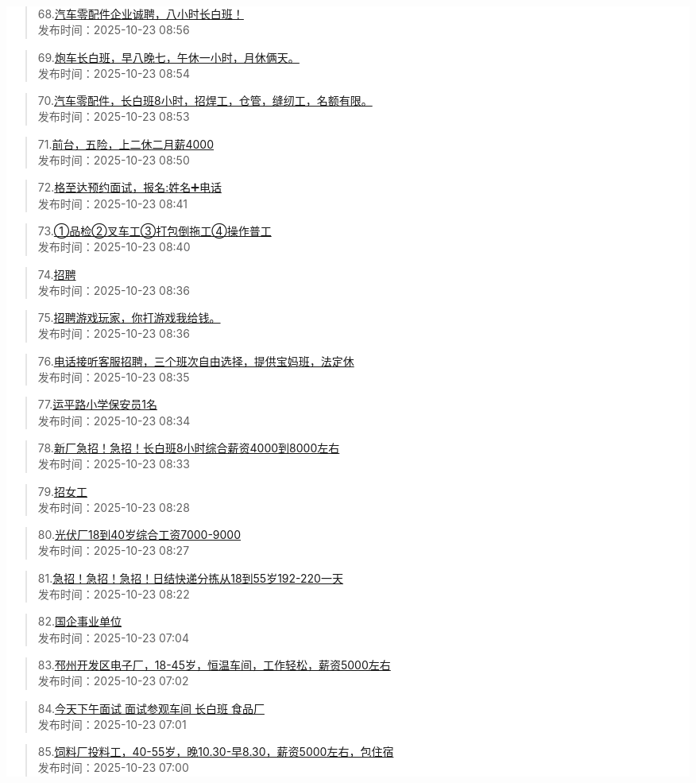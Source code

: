 >68.[汽车零配件企业诚聘，八小时长白班！](https://www.pzzc.net/forum.php?mod=viewthread&tid=10554959)<br>
>发布时间：2025-10-23 08:56

>69.[炮车长白班，早八晚七，午休一小时，月休俩天。](https://www.pzzc.net/forum.php?mod=viewthread&tid=10554958)<br>
>发布时间：2025-10-23 08:54

>70.[汽车零配件，长白班8小时，招焊工，仓管，缝纫工，名额有限。](https://www.pzzc.net/forum.php?mod=viewthread&tid=10554957)<br>
>发布时间：2025-10-23 08:53

>71.[前台，五险，上二休二月薪4000](https://www.pzzc.net/forum.php?mod=viewthread&tid=10554956)<br>
>发布时间：2025-10-23 08:50

>72.[格至达预约面试，报名:姓名➕电话](https://www.pzzc.net/forum.php?mod=viewthread&tid=10554954)<br>
>发布时间：2025-10-23 08:41

>73.[①品检②叉车工③打包倒拖工④操作普工](https://www.pzzc.net/forum.php?mod=viewthread&tid=10554953)<br>
>发布时间：2025-10-23 08:40

>74.[招聘](https://www.pzzc.net/forum.php?mod=viewthread&tid=10554952)<br>
>发布时间：2025-10-23 08:36

>75.[招聘游戏玩家，你打游戏我给钱。](https://www.pzzc.net/forum.php?mod=viewthread&tid=10554951)<br>
>发布时间：2025-10-23 08:36

>76.[电话接听客服招聘，三个班次自由选择，提供宝妈班，法定休](https://www.pzzc.net/forum.php?mod=viewthread&tid=10554949)<br>
>发布时间：2025-10-23 08:35

>77.[运平路小学保安员1名](https://www.pzzc.net/forum.php?mod=viewthread&tid=10554948)<br>
>发布时间：2025-10-23 08:34

>78.[新厂急招！急招！长白班8小时综合薪资4000到8000左右](https://www.pzzc.net/forum.php?mod=viewthread&tid=10554947)<br>
>发布时间：2025-10-23 08:33

>79.[招女工](https://www.pzzc.net/forum.php?mod=viewthread&tid=10554944)<br>
>发布时间：2025-10-23 08:28

>80.[光伏厂18到40岁综合工资7000-9000](https://www.pzzc.net/forum.php?mod=viewthread&tid=10554943)<br>
>发布时间：2025-10-23 08:27

>81.[急招！急招！急招！日结快递分拣从18到55岁192-220一天](https://www.pzzc.net/forum.php?mod=viewthread&tid=10554940)<br>
>发布时间：2025-10-23 08:22

>82.[国企事业单位](https://www.pzzc.net/forum.php?mod=viewthread&tid=10554934)<br>
>发布时间：2025-10-23 07:04

>83.[邳州开发区电子厂，18-45岁，恒温车间，工作轻松，薪资5000左右](https://www.pzzc.net/forum.php?mod=viewthread&tid=10554933)<br>
>发布时间：2025-10-23 07:02

>84.[今天下午面试
面试参观车间
长白班 食品厂](https://www.pzzc.net/forum.php?mod=viewthread&tid=10554932)<br>
>发布时间：2025-10-23 07:01

>85.[饲料厂投料工，40-55岁，晚10.30-早8.30，薪资5000左右，包住宿](https://www.pzzc.net/forum.php?mod=viewthread&tid=10554931)<br>
>发布时间：2025-10-23 07:00
